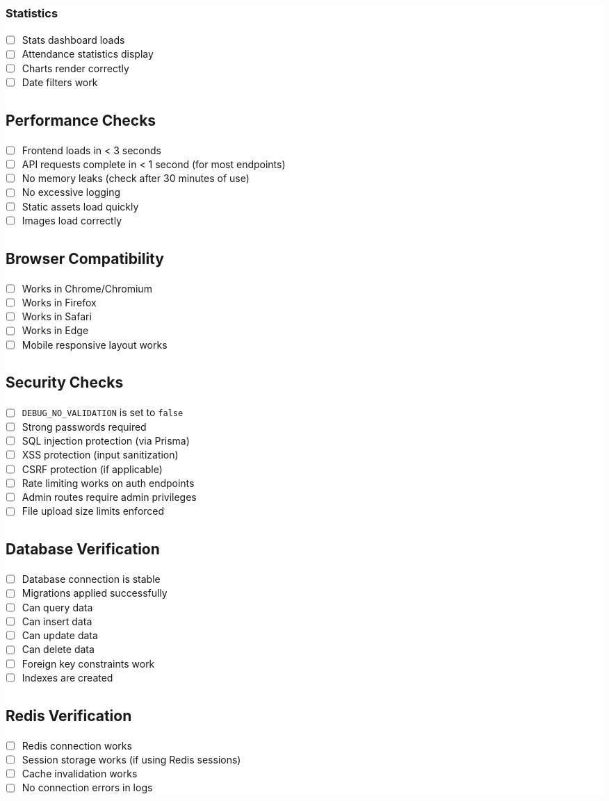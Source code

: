 ### Statistics
- [ ] Stats dashboard loads
- [ ] Attendance statistics display
- [ ] Charts render correctly
- [ ] Date filters work

## Performance Checks

- [ ] Frontend loads in < 3 seconds
- [ ] API requests complete in < 1 second (for most endpoints)
- [ ] No memory leaks (check after 30 minutes of use)
- [ ] No excessive logging
- [ ] Static assets load quickly
- [ ] Images load correctly

## Browser Compatibility

- [ ] Works in Chrome/Chromium
- [ ] Works in Firefox
- [ ] Works in Safari
- [ ] Works in Edge
- [ ] Mobile responsive layout works

## Security Checks

- [ ] `DEBUG_NO_VALIDATION` is set to `false`
- [ ] Strong passwords required
- [ ] SQL injection protection (via Prisma)
- [ ] XSS protection (input sanitization)
- [ ] CSRF protection (if applicable)
- [ ] Rate limiting works on auth endpoints
- [ ] Admin routes require admin privileges
- [ ] File upload size limits enforced

## Database Verification

- [ ] Database connection is stable
- [ ] Migrations applied successfully
- [ ] Can query data
- [ ] Can insert data
- [ ] Can update data
- [ ] Can delete data
- [ ] Foreign key constraints work
- [ ] Indexes are created

## Redis Verification

- [ ] Redis connection works
- [ ] Session storage works (if using Redis sessions)
- [ ] Cache invalidation works
- [ ] No connection errors in logs
